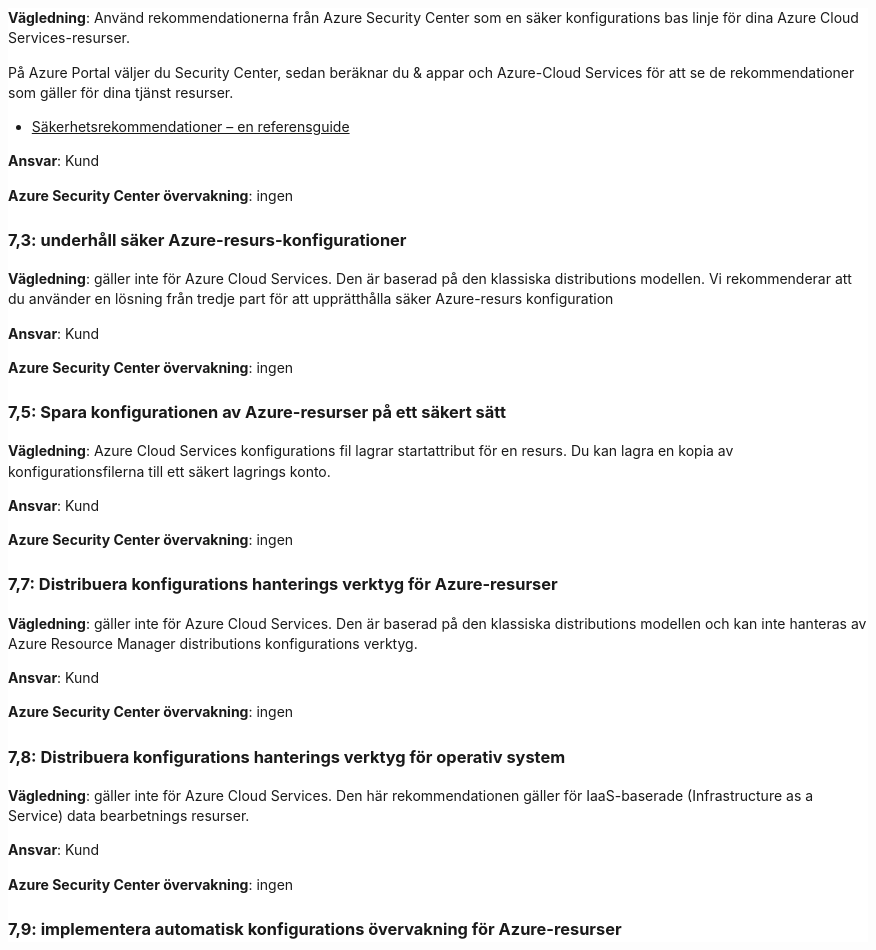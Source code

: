 **Vägledning**: Använd rekommendationerna från Azure Security Center som en säker konfigurations bas linje för dina Azure Cloud Services-resurser. 

På Azure Portal väljer du Security Center, sedan beräknar du &amp; appar och Azure-Cloud Services för att se de rekommendationer som gäller för dina tjänst resurser.

- [Säkerhetsrekommendationer – en referensguide](../security-center/recommendations-reference.md)

**Ansvar**: Kund

**Azure Security Center övervakning**: ingen

### <a name="73-maintain-secure-azure-resource-configurations"></a>7,3: underhåll säker Azure-resurs-konfigurationer

**Vägledning**: gäller inte för Azure Cloud Services. Den är baserad på den klassiska distributions modellen. Vi rekommenderar att du använder en lösning från tredje part för att upprätthålla säker Azure-resurs konfiguration

**Ansvar**: Kund

**Azure Security Center övervakning**: ingen

### <a name="75-securely-store-configuration-of-azure-resources"></a>7,5: Spara konfigurationen av Azure-resurser på ett säkert sätt

**Vägledning**: Azure Cloud Services konfigurations fil lagrar startattribut för en resurs. Du kan lagra en kopia av konfigurationsfilerna till ett säkert lagrings konto.

**Ansvar**: Kund

**Azure Security Center övervakning**: ingen

### <a name="77-deploy-configuration-management-tools-for-azure-resources"></a>7,7: Distribuera konfigurations hanterings verktyg för Azure-resurser

**Vägledning**: gäller inte för Azure Cloud Services. Den är baserad på den klassiska distributions modellen och kan inte hanteras av Azure Resource Manager distributions konfigurations verktyg.

**Ansvar**: Kund

**Azure Security Center övervakning**: ingen

### <a name="78-deploy-configuration-management-tools-for-operating-systems"></a>7,8: Distribuera konfigurations hanterings verktyg för operativ system

**Vägledning**: gäller inte för Azure Cloud Services. Den här rekommendationen gäller för IaaS-baserade (Infrastructure as a Service) data bearbetnings resurser.

**Ansvar**: Kund

**Azure Security Center övervakning**: ingen

### <a name="79-implement-automated-configuration-monitoring-for-azure-resources"></a>7,9: implementera automatisk konfigurations övervakning för Azure-resurser
